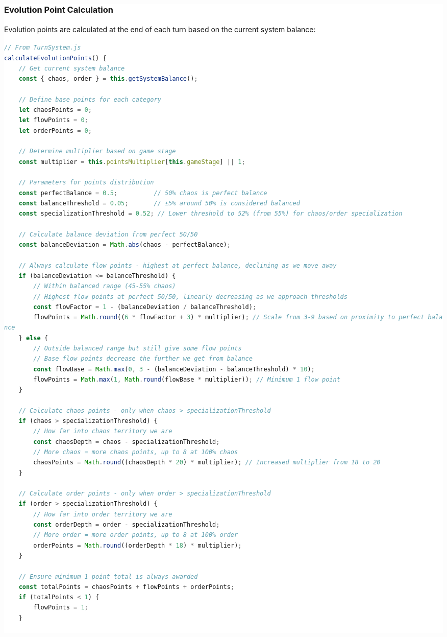 ### Evolution Point Calculation

Evolution points are calculated at the end of each turn based on the current system balance:

```javascript
// From TurnSystem.js
calculateEvolutionPoints() {
    // Get current system balance
    const { chaos, order } = this.getSystemBalance();
    
    // Define base points for each category
    let chaosPoints = 0;
    let flowPoints = 0;
    let orderPoints = 0;
    
    // Determine multiplier based on game stage
    const multiplier = this.pointsMultiplier[this.gameStage] || 1;
    
    // Parameters for points distribution
    const perfectBalance = 0.5;          // 50% chaos is perfect balance
    const balanceThreshold = 0.05;       // ±5% around 50% is considered balanced
    const specializationThreshold = 0.52; // Lower threshold to 52% (from 55%) for chaos/order specialization
    
    // Calculate balance deviation from perfect 50/50
    const balanceDeviation = Math.abs(chaos - perfectBalance);
    
    // Always calculate flow points - highest at perfect balance, declining as we move away
    if (balanceDeviation <= balanceThreshold) {
        // Within balanced range (45-55% chaos)
        // Highest flow points at perfect 50/50, linearly decreasing as we approach thresholds
        const flowFactor = 1 - (balanceDeviation / balanceThreshold);
        flowPoints = Math.round((6 * flowFactor + 3) * multiplier); // Scale from 3-9 based on proximity to perfect balance
    } else {
        // Outside balanced range but still give some flow points
        // Base flow points decrease the further we get from balance
        const flowBase = Math.max(0, 3 - (balanceDeviation - balanceThreshold) * 10);
        flowPoints = Math.max(1, Math.round(flowBase * multiplier)); // Minimum 1 flow point
    }
    
    // Calculate chaos points - only when chaos > specializationThreshold
    if (chaos > specializationThreshold) {
        // How far into chaos territory we are
        const chaosDepth = chaos - specializationThreshold;
        // More chaos = more chaos points, up to 8 at 100% chaos
        chaosPoints = Math.round((chaosDepth * 20) * multiplier); // Increased multiplier from 18 to 20
    }
    
    // Calculate order points - only when order > specializationThreshold
    if (order > specializationThreshold) {
        // How far into order territory we are
        const orderDepth = order - specializationThreshold;
        // More order = more order points, up to 8 at 100% order
        orderPoints = Math.round((orderDepth * 18) * multiplier);
    }
    
    // Ensure minimum 1 point total is always awarded
    const totalPoints = chaosPoints + flowPoints + orderPoints;
    if (totalPoints < 1) {
        flowPoints = 1;
    }
    
```